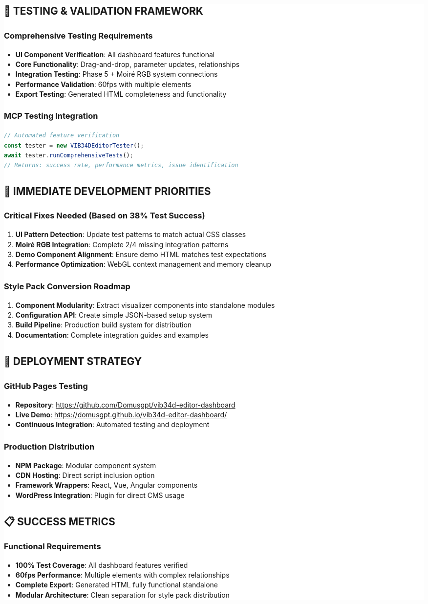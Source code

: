 ## 🧪 TESTING & VALIDATION FRAMEWORK

### **Comprehensive Testing Requirements**
- **UI Component Verification**: All dashboard features functional
- **Core Functionality**: Drag-and-drop, parameter updates, relationships
- **Integration Testing**: Phase 5 + Moiré RGB system connections
- **Performance Validation**: 60fps with multiple elements
- **Export Testing**: Generated HTML completeness and functionality

### **MCP Testing Integration**
```javascript
// Automated feature verification
const tester = new VIB34DEditorTester();
await tester.runComprehensiveTests();
// Returns: success rate, performance metrics, issue identification
```

## 🎯 IMMEDIATE DEVELOPMENT PRIORITIES

### **Critical Fixes Needed (Based on 38% Test Success)**
1. **UI Pattern Detection**: Update test patterns to match actual CSS classes
2. **Moiré RGB Integration**: Complete 2/4 missing integration patterns  
3. **Demo Component Alignment**: Ensure demo HTML matches test expectations
4. **Performance Optimization**: WebGL context management and memory cleanup

### **Style Pack Conversion Roadmap**
1. **Component Modularity**: Extract visualizer components into standalone modules
2. **Configuration API**: Create simple JSON-based setup system
3. **Build Pipeline**: Production build system for distribution
4. **Documentation**: Complete integration guides and examples

## 🚀 DEPLOYMENT STRATEGY

### **GitHub Pages Testing**
- **Repository**: https://github.com/Domusgpt/vib34d-editor-dashboard
- **Live Demo**: https://domusgpt.github.io/vib34d-editor-dashboard/
- **Continuous Integration**: Automated testing and deployment

### **Production Distribution**
- **NPM Package**: Modular component system
- **CDN Hosting**: Direct script inclusion option
- **Framework Wrappers**: React, Vue, Angular components
- **WordPress Integration**: Plugin for direct CMS usage

## 📋 SUCCESS METRICS

### **Functional Requirements**
- **100% Test Coverage**: All dashboard features verified
- **60fps Performance**: Multiple elements with complex relationships
- **Complete Export**: Generated HTML fully functional standalone
- **Modular Architecture**: Clean separation for style pack distribution
